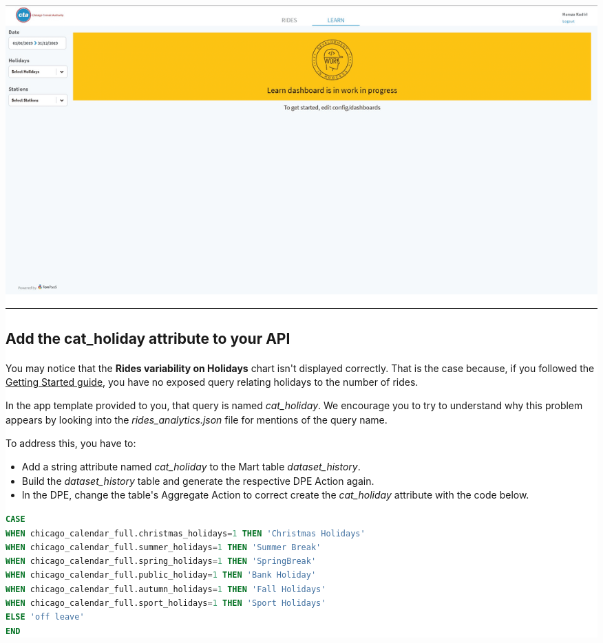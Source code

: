 ![alt text](picts/learn-final.png "Learn")

---
## Add the cat_holiday attribute to your API

You may notice that the **Rides variability on Holidays** chart isn't displayed correctly. That is the case because, if you followed the [Getting Started guide](en/getting-started/app-init/index), you have no exposed query relating holidays to the number of rides.

In the app template provided to you, that query is named *cat_holiday*. We encourage you to try to understand why this problem appears by looking into the *rides_analytics.json* file for mentions of the query name.

To address this, you have to:
- Add a string attribute named *cat_holiday* to the Mart table *dataset_history*.
- Build the *dataset_history* table and generate the respective DPE Action again.
- In the DPE, change the table's Aggregate Action to correct create the *cat_holiday* attribute with the code below.

```SQL
CASE 
WHEN chicago_calendar_full.christmas_holidays=1 THEN 'Christmas Holidays'
WHEN chicago_calendar_full.summer_holidays=1 THEN 'Summer Break'
WHEN chicago_calendar_full.spring_holidays=1 THEN 'SpringBreak'
WHEN chicago_calendar_full.public_holiday=1 THEN 'Bank Holiday'
WHEN chicago_calendar_full.autumn_holidays=1 THEN 'Fall Holidays'
WHEN chicago_calendar_full.sport_holidays=1 THEN 'Sport Holidays'
ELSE 'off leave'
END
 ```
